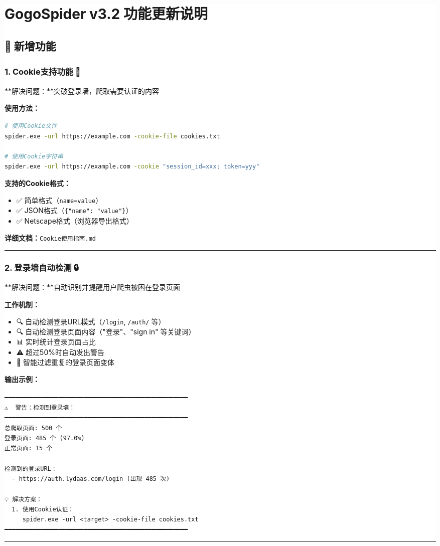 # GogoSpider v3.2 功能更新说明

## 🎉 新增功能

### 1. Cookie支持功能 🍪

**解决问题：**突破登录墙，爬取需要认证的内容

**使用方法：**
```bash
# 使用Cookie文件
spider.exe -url https://example.com -cookie-file cookies.txt

# 使用Cookie字符串
spider.exe -url https://example.com -cookie "session_id=xxx; token=yyy"
```

**支持的Cookie格式：**
- ✅ 简单格式（`name=value`）
- ✅ JSON格式（`{"name": "value"}`）
- ✅ Netscape格式（浏览器导出格式）

**详细文档：**`Cookie使用指南.md`

---

### 2. 登录墙自动检测 🔒

**解决问题：**自动识别并提醒用户爬虫被困在登录页面

**工作机制：**
- 🔍 自动检测登录URL模式（`/login`, `/auth/` 等）
- 🔍 自动检测登录页面内容（"登录"、"sign in" 等关键词）
- 📊 实时统计登录页面占比
- ⚠️ 超过50%时自动发出警告
- 🎯 智能过滤重复的登录页面变体

**输出示例：**
```
━━━━━━━━━━━━━━━━━━━━━━━━━━━━━━━━━━━━━━━━━━━━━━━━━━━
⚠️  警告：检测到登录墙！
━━━━━━━━━━━━━━━━━━━━━━━━━━━━━━━━━━━━━━━━━━━━━━━━━━━
总爬取页面: 500 个
登录页面: 485 个 (97.0%)
正常页面: 15 个

检测到的登录URL：
  - https://auth.lydaas.com/login (出现 485 次)

💡 解决方案：
  1. 使用Cookie认证：
     spider.exe -url <target> -cookie-file cookies.txt
━━━━━━━━━━━━━━━━━━━━━━━━━━━━━━━━━━━━━━━━━━━━━━━━━━━
```

---